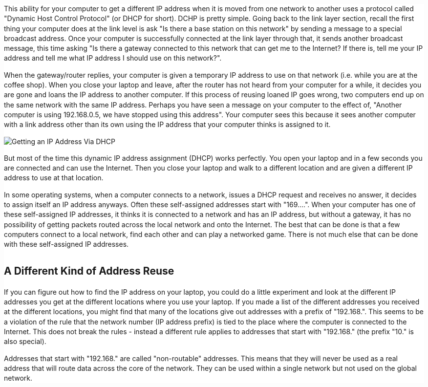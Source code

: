This ability for your computer to get a different IP address when it is moved
from one network to another uses a protocol called "Dynamic Host Control
Protocol" (or DHCP for short).  DCHP is pretty simple.   Going back to the link
layer section, recall the first thing your computer does at the link level is
ask "Is there a base station on this network" by sending a message to a special
broadcast address.  Once your computer is successfully connected at the link
layer through that, it sends another broadcast message, this time asking "Is
there a gateway connected to this network that can get me to the Internet? If
there is, tell me your IP address and tell me what IP address I should use on
this network?".

When the gateway/router replies, your computer is given a temporary IP address
to use on that network (i.e. while you are at the coffee shop).   When you close
your laptop and leave, after the router has not heard from your computer for a
while, it decides you are gone and loans the IP address to another computer.
If this process of reusing loaned IP goes wrong, two computers end up on the
same network with the same IP address.  Perhaps you have seen a message on your
computer to the effect of, "Another computer is using 192.168.0.5, we have
stopped using this address".  Your computer sees this because it sees another
computer with a link address other than its own using the IP address that your
computer thinks is assigned to it.

![Getting an IP Address Via DHCP](sketchnote/Dhcp)

But most of the time this dynamic IP address assignment (DHCP) works perfectly.
 You open your laptop and in a few seconds you are connected and can use the
Internet.  Then you close your laptop and walk to a different location and are
given a different IP address to use at that location.

In some operating systems, when a computer connects to a network, issues a DHCP
request and receives no answer, it decides to assign itself an IP address
anyways.  Often these self-assigned addresses start with "169....".  When your
computer has one of these self-assigned IP addresses, it thinks it is connected
to a network and has an IP address, but without a gateway, it has no
possibility of getting packets routed across the local network and onto the
Internet.  The best that can be done is that a few computers connect to a local
network, find each other and can play a networked game.   There is not much
else that can be done with these self-assigned IP addresses.

A Different Kind of Address Reuse
---------------------------------

If you can figure out how to find the IP address on your laptop, you could do a
little experiment and look at the different IP addresses you get at the
different locations where you use your laptop.  If you made a list of the
different addresses you received at the different locations, you might find
that many of the locations give out addresses with a prefix of "192.168.".
This seems to be a violation of the rule that the network number (IP address
prefix) is tied to the place where the computer is connected to the Internet.
This does not break the rules - instead a different rule applies to addresses
that start with "192.168." (the prefix "10." is also special).

Addresses that start with "192.168." are called "non-routable" addresses.  This
means that they will never be used as a real address that will route data
across the core of the network.  They can be used within a single network but
not used on the global network.
